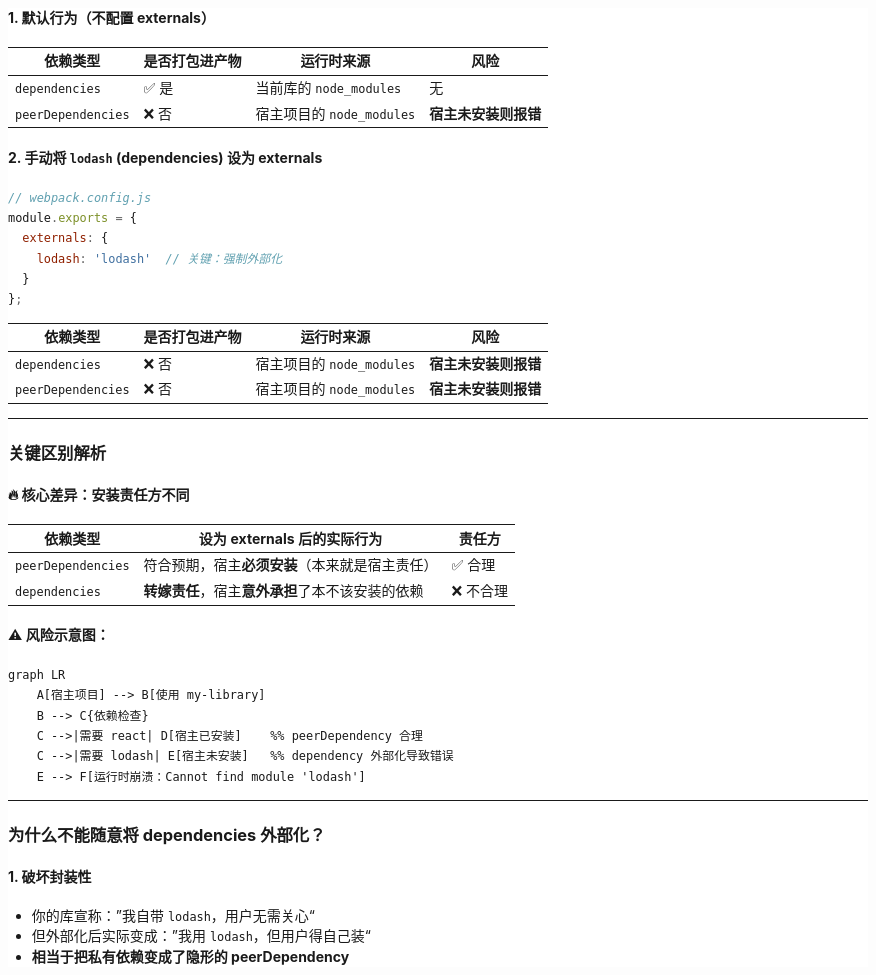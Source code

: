 #### 1. **默认行为（不配置 externals）**
| 依赖类型          | 是否打包进产物 | 运行时来源               | 风险                     |
|-------------------|----------------|--------------------------|--------------------------|
| `dependencies`    | ✅ 是          | 当前库的 `node_modules`  | 无                       |
| `peerDependencies`| ❌ 否          | 宿主项目的 `node_modules`| **宿主未安装则报错**     |

#### 2. **手动将 `lodash` (dependencies) 设为 externals**
```js
// webpack.config.js
module.exports = {
  externals: {
    lodash: 'lodash'  // 关键：强制外部化
  }
};
```

| 依赖类型          | 是否打包进产物 | 运行时来源               | 风险                                |
|-------------------|----------------|--------------------------|-------------------------------------|
| `dependencies`    | ❌ 否          | 宿主项目的 `node_modules`| **宿主未安装则报错**                |
| `peerDependencies`| ❌ 否          | 宿主项目的 `node_modules`| **宿主未安装则报错**                |

---

### 关键区别解析
#### 🔥 核心差异：**安装责任方不同**
| 依赖类型          | 设为 externals 后的实际行为                          | 责任方       |
|-------------------|------------------------------------------------------|--------------|
| `peerDependencies`| 符合预期，宿主**必须安装**（本来就是宿主责任）       | ✅ 合理      |
| `dependencies`    | **转嫁责任**，宿主**意外承担**了本不该安装的依赖     | ❌ 不合理    |

#### ⚠️ 风险示意图：
```mermaid
graph LR
    A[宿主项目] --> B[使用 my-library]
    B --> C{依赖检查}
    C -->|需要 react| D[宿主已安装]    %% peerDependency 合理
    C -->|需要 lodash| E[宿主未安装]   %% dependency 外部化导致错误
    E --> F[运行时崩溃：Cannot find module 'lodash']
```

---

### 为什么不能随意将 dependencies 外部化？
#### 1. **破坏封装性**
   - 你的库宣称：”我自带 `lodash`，用户无需关心“
   - 但外部化后实际变成：”我用 `lodash`，但用户得自己装“
   - **相当于把私有依赖变成了隐形的 peerDependency**
